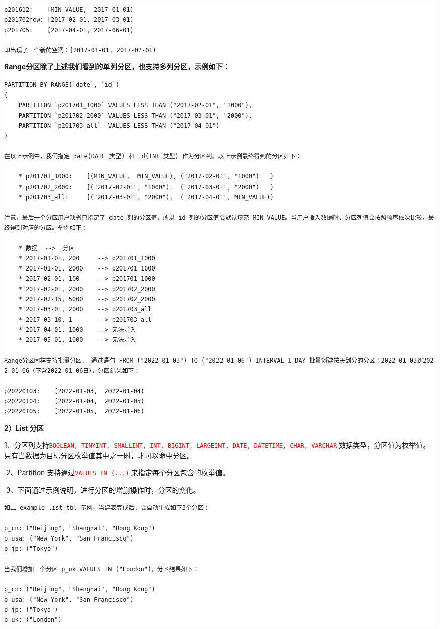~~~
p201612:    [MIN_VALUE,  2017-01-01)
p201702new: [2017-02-01, 2017-03-01)
p201705:    [2017-04-01, 2017-06-01) 

即出现了一个新的空洞：[2017-01-01, 2017-02-01)
~~~

**Range分区除了上述我们看到的单列分区，也支持多列分区，示例如下：**

~~~
PARTITION BY RANGE(`date`, `id`)
(
    PARTITION `p201701_1000` VALUES LESS THAN ("2017-02-01", "1000"),
    PARTITION `p201702_2000` VALUES LESS THAN ("2017-03-01", "2000"),
    PARTITION `p201703_all`  VALUES LESS THAN ("2017-04-01")
)

在以上示例中，我们指定 date(DATE 类型) 和 id(INT 类型) 作为分区列。以上示例最终得到的分区如下：

    * p201701_1000:    [(MIN_VALUE,  MIN_VALUE), ("2017-02-01", "1000")   )
    * p201702_2000:    [("2017-02-01", "1000"),  ("2017-03-01", "2000")   )
    * p201703_all:     [("2017-03-01", "2000"),  ("2017-04-01", MIN_VALUE)) 

注意，最后一个分区用户缺省只指定了 date 列的分区值，所以 id 列的分区值会默认填充 MIN_VALUE。当用户插入数据时，分区列值会按照顺序依次比较，最终得到对应的分区。举例如下：

    * 数据  -->  分区
    * 2017-01-01, 200     --> p201701_1000
    * 2017-01-01, 2000    --> p201701_1000
    * 2017-02-01, 100     --> p201701_1000
    * 2017-02-01, 2000    --> p201702_2000
    * 2017-02-15, 5000    --> p201702_2000
    * 2017-03-01, 2000    --> p201703_all
    * 2017-03-10, 1       --> p201703_all
    * 2017-04-01, 1000    --> 无法导入
    * 2017-05-01, 1000    --> 无法导入

Range分区同样支持批量分区， 通过语句 FROM ("2022-01-03") TO ("2022-01-06") INTERVAL 1 DAY 批量创建按天划分的分区：2022-01-03到2022-01-06（不含2022-01-06日），分区结果如下：

p20220103:    [2022-01-03,  2022-01-04)
p20220104:    [2022-01-04,  2022-01-05)
p20220105:    [2022-01-05,  2022-01-06)
~~~

**2）List 分区**

​	1、分区列支持<font color="red">`BOOLEAN, TINYINT, SMALLINT, INT, BIGINT, LARGEINT, DATE, DATETIME, CHAR, VARCHAR` </font>数据类型，分区值为枚举值。只有当数据为目标分区枚举值其中之一时，才可以命中分区。

​	2、Partition 支持通过<font color="red">`VALUES IN (...)` </font>来指定每个分区包含的枚举值。

​	3、下面通过示例说明，进行分区的增删操作时，分区的变化。

~~~
如上 example_list_tbl 示例，当建表完成后，会自动生成如下3个分区：

p_cn: ("Beijing", "Shanghai", "Hong Kong")
p_usa: ("New York", "San Francisco")
p_jp: ("Tokyo")

当我们增加一个分区 p_uk VALUES IN ("London")，分区结果如下：

p_cn: ("Beijing", "Shanghai", "Hong Kong")
p_usa: ("New York", "San Francisco")
p_jp: ("Tokyo")
p_uk: ("London")

~~~